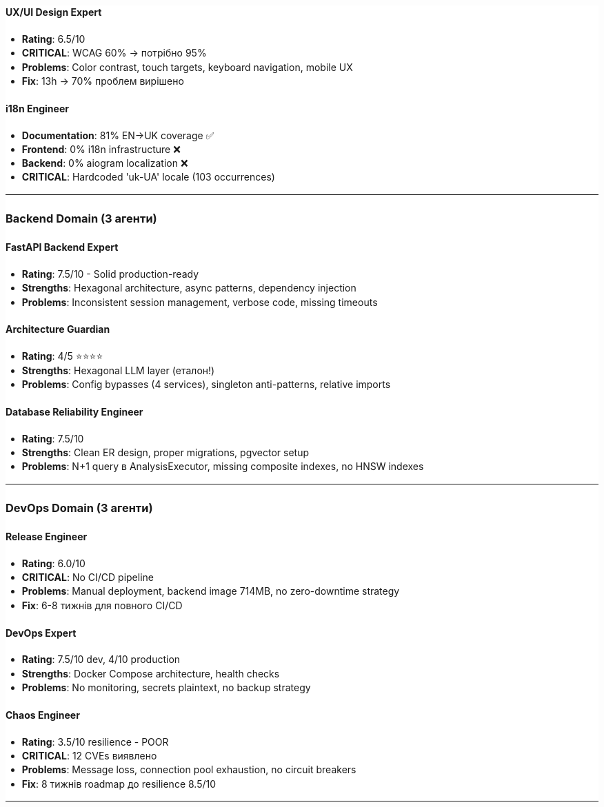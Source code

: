 #### UX/UI Design Expert
- **Rating**: 6.5/10
- **CRITICAL**: WCAG 60% → потрібно 95%
- **Problems**: Color contrast, touch targets, keyboard navigation, mobile UX
- **Fix**: 13h → 70% проблем вирішено

#### i18n Engineer
- **Documentation**: 81% EN→UK coverage ✅
- **Frontend**: 0% i18n infrastructure ❌
- **Backend**: 0% aiogram localization ❌
- **CRITICAL**: Hardcoded 'uk-UA' locale (103 occurrences)

---

### Backend Domain (3 агенти)

#### FastAPI Backend Expert
- **Rating**: 7.5/10 - Solid production-ready
- **Strengths**: Hexagonal architecture, async patterns, dependency injection
- **Problems**: Inconsistent session management, verbose code, missing timeouts

#### Architecture Guardian
- **Rating**: 4/5 ⭐⭐⭐⭐
- **Strengths**: Hexagonal LLM layer (еталон!)
- **Problems**: Config bypasses (4 services), singleton anti-patterns, relative imports

#### Database Reliability Engineer
- **Rating**: 7.5/10
- **Strengths**: Clean ER design, proper migrations, pgvector setup
- **Problems**: N+1 query в AnalysisExecutor, missing composite indexes, no HNSW indexes

---

### DevOps Domain (3 агенти)

#### Release Engineer
- **Rating**: 6.0/10
- **CRITICAL**: No CI/CD pipeline
- **Problems**: Manual deployment, backend image 714MB, no zero-downtime strategy
- **Fix**: 6-8 тижнів для повного CI/CD

#### DevOps Expert
- **Rating**: 7.5/10 dev, 4/10 production
- **Strengths**: Docker Compose architecture, health checks
- **Problems**: No monitoring, secrets plaintext, no backup strategy

#### Chaos Engineer
- **Rating**: 3.5/10 resilience - POOR
- **CRITICAL**: 12 CVEs виявлено
- **Problems**: Message loss, connection pool exhaustion, no circuit breakers
- **Fix**: 8 тижнів roadmap до resilience 8.5/10

---